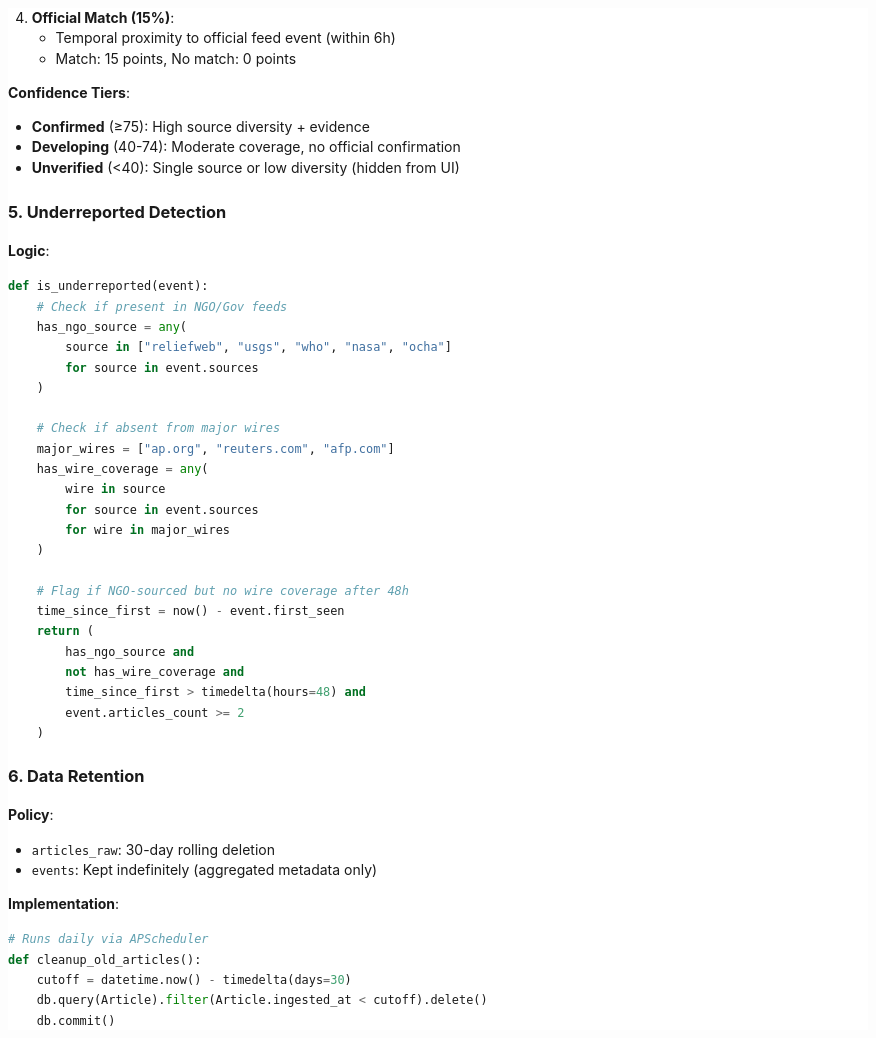 4. **Official Match (15%)**:
   - Temporal proximity to official feed event (within 6h)
   - Match: 15 points, No match: 0 points

**Confidence Tiers**:
- **Confirmed** (≥75): High source diversity + evidence
- **Developing** (40-74): Moderate coverage, no official confirmation
- **Unverified** (<40): Single source or low diversity (hidden from UI)

### 5. Underreported Detection

**Logic**:

```python
def is_underreported(event):
    # Check if present in NGO/Gov feeds
    has_ngo_source = any(
        source in ["reliefweb", "usgs", "who", "nasa", "ocha"]
        for source in event.sources
    )

    # Check if absent from major wires
    major_wires = ["ap.org", "reuters.com", "afp.com"]
    has_wire_coverage = any(
        wire in source
        for source in event.sources
        for wire in major_wires
    )

    # Flag if NGO-sourced but no wire coverage after 48h
    time_since_first = now() - event.first_seen
    return (
        has_ngo_source and
        not has_wire_coverage and
        time_since_first > timedelta(hours=48) and
        event.articles_count >= 2
    )
```

### 6. Data Retention

**Policy**:
- `articles_raw`: 30-day rolling deletion
- `events`: Kept indefinitely (aggregated metadata only)

**Implementation**:
```python
# Runs daily via APScheduler
def cleanup_old_articles():
    cutoff = datetime.now() - timedelta(days=30)
    db.query(Article).filter(Article.ingested_at < cutoff).delete()
    db.commit()
```
